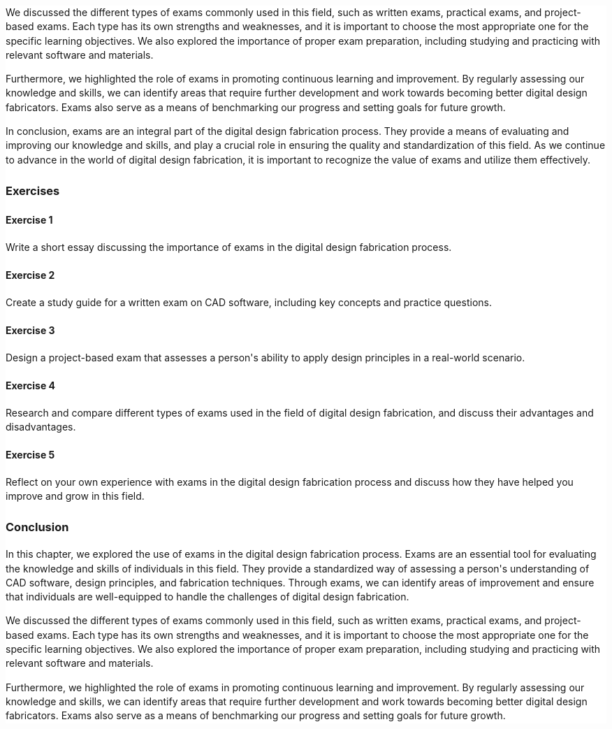 We discussed the different types of exams commonly used in this field, such as written exams, practical exams, and project-based exams. Each type has its own strengths and weaknesses, and it is important to choose the most appropriate one for the specific learning objectives. We also explored the importance of proper exam preparation, including studying and practicing with relevant software and materials.

Furthermore, we highlighted the role of exams in promoting continuous learning and improvement. By regularly assessing our knowledge and skills, we can identify areas that require further development and work towards becoming better digital design fabricators. Exams also serve as a means of benchmarking our progress and setting goals for future growth.

In conclusion, exams are an integral part of the digital design fabrication process. They provide a means of evaluating and improving our knowledge and skills, and play a crucial role in ensuring the quality and standardization of this field. As we continue to advance in the world of digital design fabrication, it is important to recognize the value of exams and utilize them effectively.

### Exercises
#### Exercise 1
Write a short essay discussing the importance of exams in the digital design fabrication process.

#### Exercise 2
Create a study guide for a written exam on CAD software, including key concepts and practice questions.

#### Exercise 3
Design a project-based exam that assesses a person's ability to apply design principles in a real-world scenario.

#### Exercise 4
Research and compare different types of exams used in the field of digital design fabrication, and discuss their advantages and disadvantages.

#### Exercise 5
Reflect on your own experience with exams in the digital design fabrication process and discuss how they have helped you improve and grow in this field.


### Conclusion
In this chapter, we explored the use of exams in the digital design fabrication process. Exams are an essential tool for evaluating the knowledge and skills of individuals in this field. They provide a standardized way of assessing a person's understanding of CAD software, design principles, and fabrication techniques. Through exams, we can identify areas of improvement and ensure that individuals are well-equipped to handle the challenges of digital design fabrication.

We discussed the different types of exams commonly used in this field, such as written exams, practical exams, and project-based exams. Each type has its own strengths and weaknesses, and it is important to choose the most appropriate one for the specific learning objectives. We also explored the importance of proper exam preparation, including studying and practicing with relevant software and materials.

Furthermore, we highlighted the role of exams in promoting continuous learning and improvement. By regularly assessing our knowledge and skills, we can identify areas that require further development and work towards becoming better digital design fabricators. Exams also serve as a means of benchmarking our progress and setting goals for future growth.

